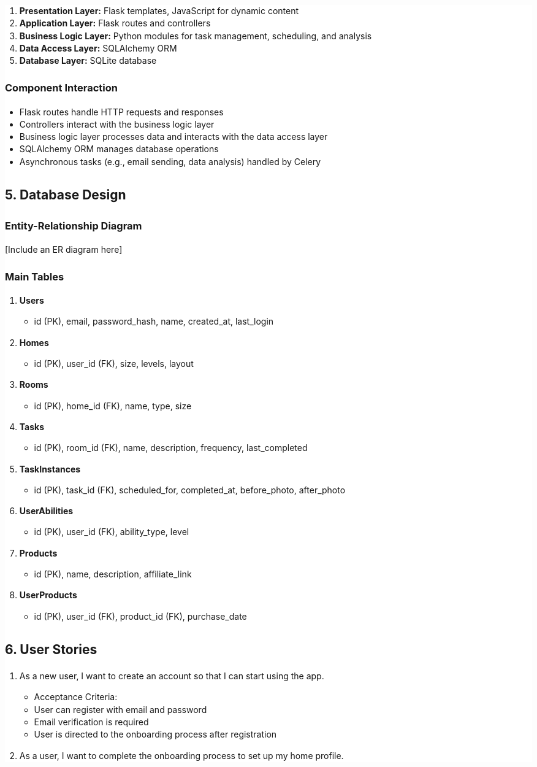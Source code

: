 1. **Presentation Layer:** Flask templates, JavaScript for dynamic content
2. **Application Layer:** Flask routes and controllers
3. **Business Logic Layer:** Python modules for task management, scheduling, and analysis
4. **Data Access Layer:** SQLAlchemy ORM
5. **Database Layer:** SQLite database

### Component Interaction

- Flask routes handle HTTP requests and responses
- Controllers interact with the business logic layer
- Business logic layer processes data and interacts with the data access layer
- SQLAlchemy ORM manages database operations
- Asynchronous tasks (e.g., email sending, data analysis) handled by Celery

## 5. Database Design

### Entity-Relationship Diagram

[Include an ER diagram here]

### Main Tables

1. **Users**

   - id (PK), email, password_hash, name, created_at, last_login
2. **Homes**

   - id (PK), user_id (FK), size, levels, layout
3. **Rooms**

   - id (PK), home_id (FK), name, type, size
4. **Tasks**

   - id (PK), room_id (FK), name, description, frequency, last_completed
5. **TaskInstances**

   - id (PK), task_id (FK), scheduled_for, completed_at, before_photo, after_photo
6. **UserAbilities**

   - id (PK), user_id (FK), ability_type, level
7. **Products**

   - id (PK), name, description, affiliate_link
8. **UserProducts**

   - id (PK), user_id (FK), product_id (FK), purchase_date

## 6. User Stories

1. As a new user, I want to create an account so that I can start using the app.

   - Acceptance Criteria:
   - User can register with email and password
   - Email verification is required
   - User is directed to the onboarding process after registration
2. As a user, I want to complete the onboarding process to set up my home profile.
